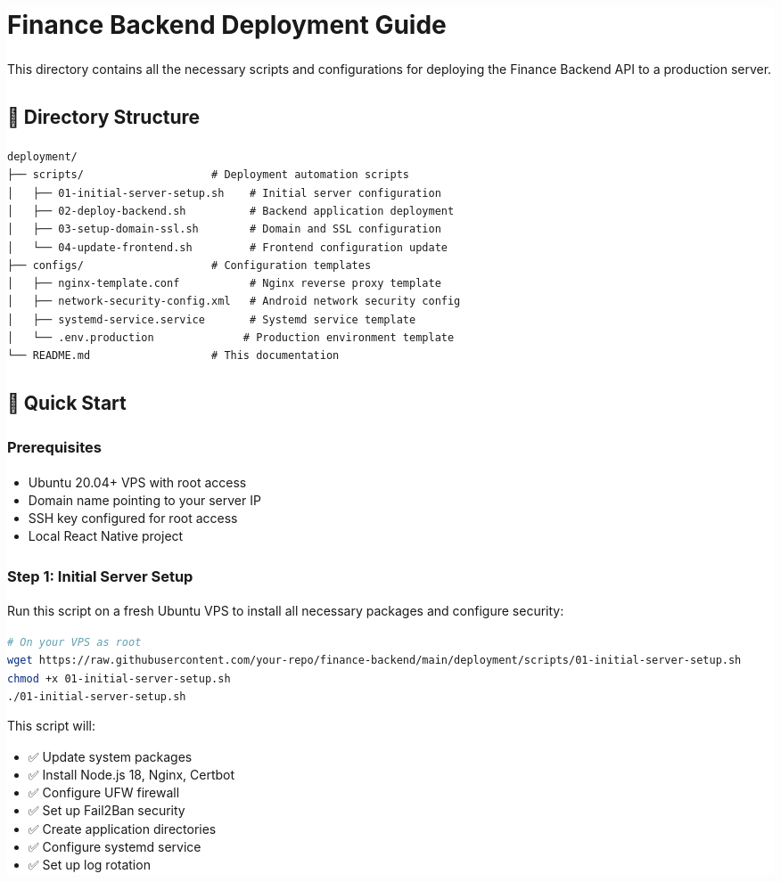 # Finance Backend Deployment Guide

This directory contains all the necessary scripts and configurations for deploying the Finance Backend API to a production server.

## 📁 Directory Structure

```
deployment/
├── scripts/                    # Deployment automation scripts
│   ├── 01-initial-server-setup.sh    # Initial server configuration
│   ├── 02-deploy-backend.sh          # Backend application deployment
│   ├── 03-setup-domain-ssl.sh        # Domain and SSL configuration
│   └── 04-update-frontend.sh         # Frontend configuration update
├── configs/                    # Configuration templates
│   ├── nginx-template.conf           # Nginx reverse proxy template
│   ├── network-security-config.xml   # Android network security config
│   ├── systemd-service.service       # Systemd service template
│   └── .env.production              # Production environment template
└── README.md                   # This documentation
```

## 🚀 Quick Start

### Prerequisites

- Ubuntu 20.04+ VPS with root access
- Domain name pointing to your server IP
- SSH key configured for root access
- Local React Native project

### Step 1: Initial Server Setup

Run this script on a fresh Ubuntu VPS to install all necessary packages and configure security:

```bash
# On your VPS as root
wget https://raw.githubusercontent.com/your-repo/finance-backend/main/deployment/scripts/01-initial-server-setup.sh
chmod +x 01-initial-server-setup.sh
./01-initial-server-setup.sh
```

This script will:
- ✅ Update system packages
- ✅ Install Node.js 18, Nginx, Certbot
- ✅ Configure UFW firewall
- ✅ Set up Fail2Ban security
- ✅ Create application directories
- ✅ Configure systemd service
- ✅ Set up log rotation
